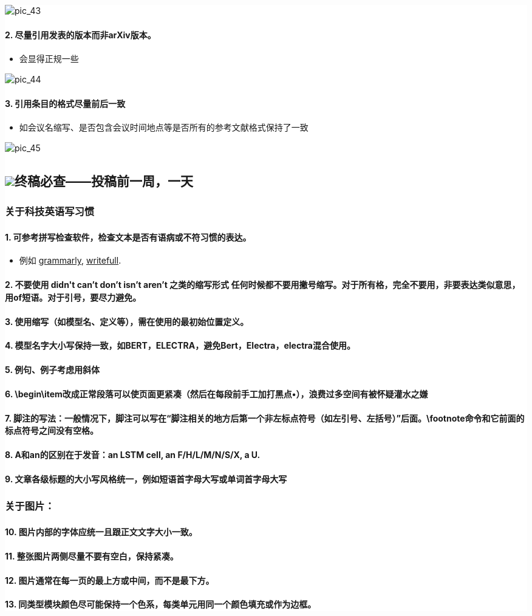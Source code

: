 ![pic_43](pics/pic_43.png)

#### 2. 尽量引用发表的版本而非arXiv版本。

* 会显得正规一些

![pic_44](pics/pic_44.png)

#### 3. 引用条目的格式尽量前后一致

* 如会议名缩写、是否包含会议时间地点等是否所有的参考文献格式保持了一致

![pic_45](pics/pic_45.png)

## <img src="./pics/icon/resource.png" width="25" />终稿必查——投稿前一周，一天

### 关于科技英语写习惯

#### 1.  可参考拼写检查软件，检查文本是否有语病或不符习惯的表达。

* 例如 [grammarly](https://app.grammarly.com), [writefull](https://www.writefull.com/).

#### 2.  不要使用 didn't can’t don’t isn’t aren’t 之类的缩写形式 任何时候都不要用撇号缩写。对于所有格，完全不要用，非要表达类似意思，用of短语。对于引号，要尽力避免。

#### 3.  使用缩写（如模型名、定义等），需在使用的最初始位置定义。

#### 4.  模型名字大小写保持一致，如BERT，ELECTRA，避免Bert，Electra，electra混合使用。

#### 5.  例句、例子考虑用斜体

#### 6.  \begin\item改成正常段落可以使页面更紧凑（然后在每段前手工加打黑点$\bullet$），浪费过多空间有被怀疑灌水之嫌

#### 7.  脚注的写法：一般情况下，脚注可以写在“脚注相关的地方后第一个非左标点符号（如左引号、左括号）”后面。\footnote命令和它前面的标点符号之间没有空格。

#### 8.  A和an的区别在于发音：an LSTM cell, an F/H/L/M/N/S/X, a U.

#### 9.  文章各级标题的大小写风格统一，例如短语首字母大写或单词首字母大写

### 关于图片：

#### 10.  图片内部的字体应统一且跟正文文字大小一致。

#### 11.  整张图片两侧尽量不要有空白，保持紧凑。

#### 12.  图片通常在每一页的最上方或中间，而不是最下方。

#### 13.  同类型模块颜色尽可能保持一个色系，每类单元用同一个颜色填充或作为边框。
